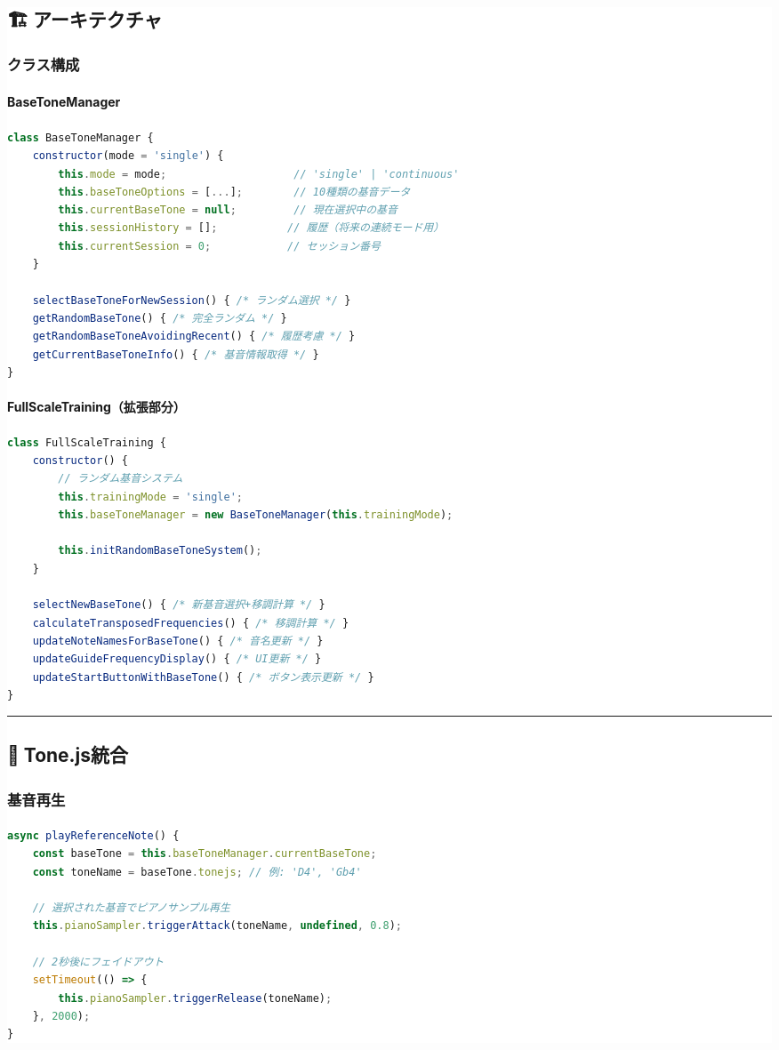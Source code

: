
## 🏗️ アーキテクチャ

### クラス構成

#### BaseToneManager
```javascript
class BaseToneManager {
    constructor(mode = 'single') {
        this.mode = mode;                    // 'single' | 'continuous'
        this.baseToneOptions = [...];        // 10種類の基音データ
        this.currentBaseTone = null;         // 現在選択中の基音
        this.sessionHistory = [];           // 履歴（将来の連続モード用）
        this.currentSession = 0;            // セッション番号
    }
    
    selectBaseToneForNewSession() { /* ランダム選択 */ }
    getRandomBaseTone() { /* 完全ランダム */ }
    getRandomBaseToneAvoidingRecent() { /* 履歴考慮 */ }
    getCurrentBaseToneInfo() { /* 基音情報取得 */ }
}
```

#### FullScaleTraining（拡張部分）
```javascript
class FullScaleTraining {
    constructor() {
        // ランダム基音システム
        this.trainingMode = 'single';
        this.baseToneManager = new BaseToneManager(this.trainingMode);
        
        this.initRandomBaseToneSystem();
    }
    
    selectNewBaseTone() { /* 新基音選択+移調計算 */ }
    calculateTransposedFrequencies() { /* 移調計算 */ }
    updateNoteNamesForBaseTone() { /* 音名更新 */ }
    updateGuideFrequencyDisplay() { /* UI更新 */ }
    updateStartButtonWithBaseTone() { /* ボタン表示更新 */ }
}
```

---

## 🎹 Tone.js統合

### 基音再生
```javascript
async playReferenceNote() {
    const baseTone = this.baseToneManager.currentBaseTone;
    const toneName = baseTone.tonejs; // 例: 'D4', 'Gb4'
    
    // 選択された基音でピアノサンプル再生
    this.pianoSampler.triggerAttack(toneName, undefined, 0.8);
    
    // 2秒後にフェイドアウト
    setTimeout(() => {
        this.pianoSampler.triggerRelease(toneName);
    }, 2000);
}
```
